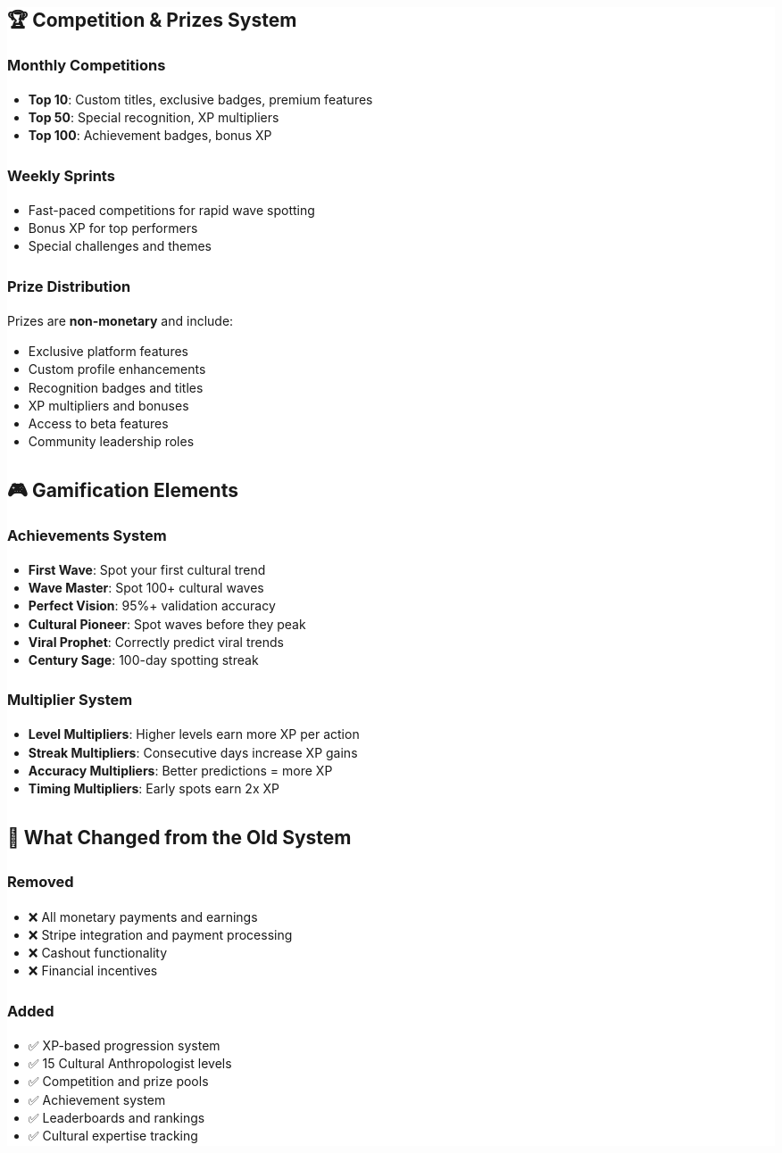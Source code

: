 ## 🏆 Competition & Prizes System

### Monthly Competitions
- **Top 10**: Custom titles, exclusive badges, premium features
- **Top 50**: Special recognition, XP multipliers
- **Top 100**: Achievement badges, bonus XP

### Weekly Sprints
- Fast-paced competitions for rapid wave spotting
- Bonus XP for top performers
- Special challenges and themes

### Prize Distribution
Prizes are **non-monetary** and include:
- Exclusive platform features
- Custom profile enhancements
- Recognition badges and titles
- XP multipliers and bonuses
- Access to beta features
- Community leadership roles

## 🎮 Gamification Elements

### Achievements System
- **First Wave**: Spot your first cultural trend
- **Wave Master**: Spot 100+ cultural waves
- **Perfect Vision**: 95%+ validation accuracy
- **Cultural Pioneer**: Spot waves before they peak
- **Viral Prophet**: Correctly predict viral trends
- **Century Sage**: 100-day spotting streak

### Multiplier System
- **Level Multipliers**: Higher levels earn more XP per action
- **Streak Multipliers**: Consecutive days increase XP gains
- **Accuracy Multipliers**: Better predictions = more XP
- **Timing Multipliers**: Early spots earn 2x XP

## 🔄 What Changed from the Old System

### Removed
- ❌ All monetary payments and earnings
- ❌ Stripe integration and payment processing
- ❌ Cashout functionality
- ❌ Financial incentives

### Added
- ✅ XP-based progression system
- ✅ 15 Cultural Anthropologist levels
- ✅ Competition and prize pools
- ✅ Achievement system
- ✅ Leaderboards and rankings
- ✅ Cultural expertise tracking
